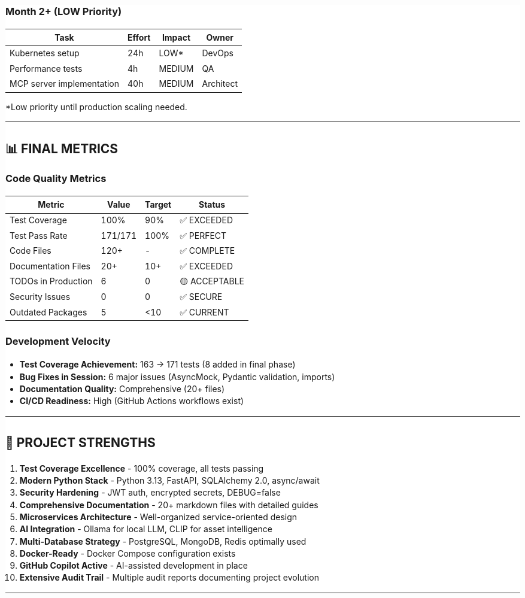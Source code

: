 ### Month 2+ (LOW Priority)

| Task                      | Effort | Impact | Owner     |
| ------------------------- | ------ | ------ | --------- |
| Kubernetes setup          | 24h    | LOW\*  | DevOps    |
| Performance tests         | 4h     | MEDIUM | QA        |
| MCP server implementation | 40h    | MEDIUM | Architect |

\*Low priority until production scaling needed.

---

## 📊 FINAL METRICS

### Code Quality Metrics

| Metric              | Value   | Target | Status        |
| ------------------- | ------- | ------ | ------------- |
| Test Coverage       | 100%    | 90%    | ✅ EXCEEDED   |
| Test Pass Rate      | 171/171 | 100%   | ✅ PERFECT    |
| Code Files          | 120+    | -      | ✅ COMPLETE   |
| Documentation Files | 20+     | 10+    | ✅ EXCEEDED   |
| TODOs in Production | 6       | 0      | 🟡 ACCEPTABLE |
| Security Issues     | 0       | 0      | ✅ SECURE     |
| Outdated Packages   | 5       | <10    | ✅ CURRENT    |

### Development Velocity

- **Test Coverage Achievement:** 163 → 171 tests (8 added in final phase)
- **Bug Fixes in Session:** 6 major issues (AsyncMock, Pydantic validation, imports)
- **Documentation Quality:** Comprehensive (20+ files)
- **CI/CD Readiness:** High (GitHub Actions workflows exist)

---

## 🌟 PROJECT STRENGTHS

1. **Test Coverage Excellence** - 100% coverage, all tests passing
2. **Modern Python Stack** - Python 3.13, FastAPI, SQLAlchemy 2.0, async/await
3. **Security Hardening** - JWT auth, encrypted secrets, DEBUG=false
4. **Comprehensive Documentation** - 20+ markdown files with detailed guides
5. **Microservices Architecture** - Well-organized service-oriented design
6. **AI Integration** - Ollama for local LLM, CLIP for asset intelligence
7. **Multi-Database Strategy** - PostgreSQL, MongoDB, Redis optimally used
8. **Docker-Ready** - Docker Compose configuration exists
9. **GitHub Copilot Active** - AI-assisted development in place
10. **Extensive Audit Trail** - Multiple audit reports documenting project evolution

---